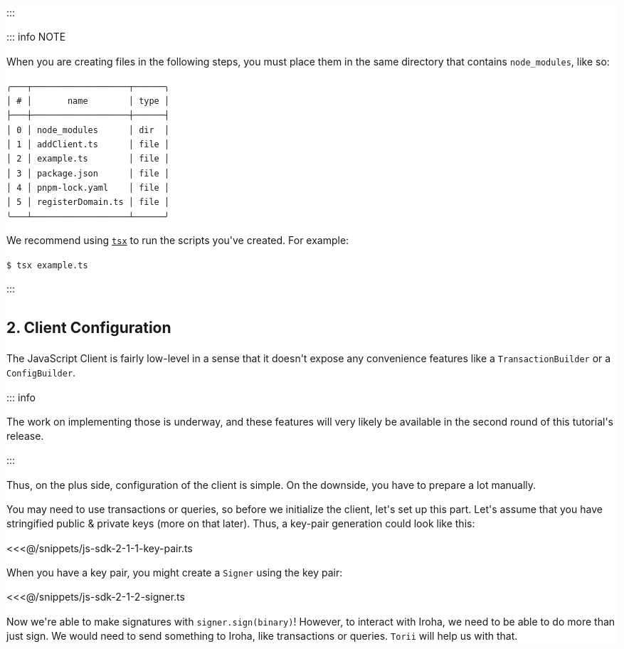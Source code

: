    :::

::: info NOTE

When you are creating files in the following steps, you must place them in
the same directory that contains `node_modules`, like so:

```
╭───┬───────────────────┬──────╮
│ # │       name        │ type │
├───┼───────────────────┼──────┤
│ 0 │ node_modules      │ dir  │
│ 1 │ addClient.ts      │ file │
│ 2 │ example.ts        │ file │
│ 3 │ package.json      │ file │
│ 4 │ pnpm-lock.yaml    │ file │
│ 5 │ registerDomain.ts │ file │
╰───┴───────────────────┴──────╯
```

We recommend using [`tsx`](https://www.npmjs.com/package/tsx) to run the
scripts you've created. For example:

```bash
$ tsx example.ts
```

:::

## 2. Client Configuration

The JavaScript Client is fairly low-level in a sense that it doesn't expose
any convenience features like a `TransactionBuilder` or a `ConfigBuilder`.

::: info

The work on implementing those is underway, and these features will very
likely be available in the second round of this tutorial's release.

:::

Thus, on the plus side, configuration of the client is simple. On the
downside, you have to prepare a lot manually.

You may need to use transactions or queries, so before we initialize the
client, let's set up this part. Let's assume that you have stringified
public & private keys (more on that later). Thus, a key-pair generation
could look like this:

<<<@/snippets/js-sdk-2-1-1-key-pair.ts

When you have a key pair, you might create a `Signer` using the key pair:

<<<@/snippets/js-sdk-2-1-2-signer.ts

Now we're able to make signatures with `signer.sign(binary)`! However, to
interact with Iroha, we need to be able to do more than just sign. We would
need to send something to Iroha, like transactions or queries. `Torii` will
help us with that.
